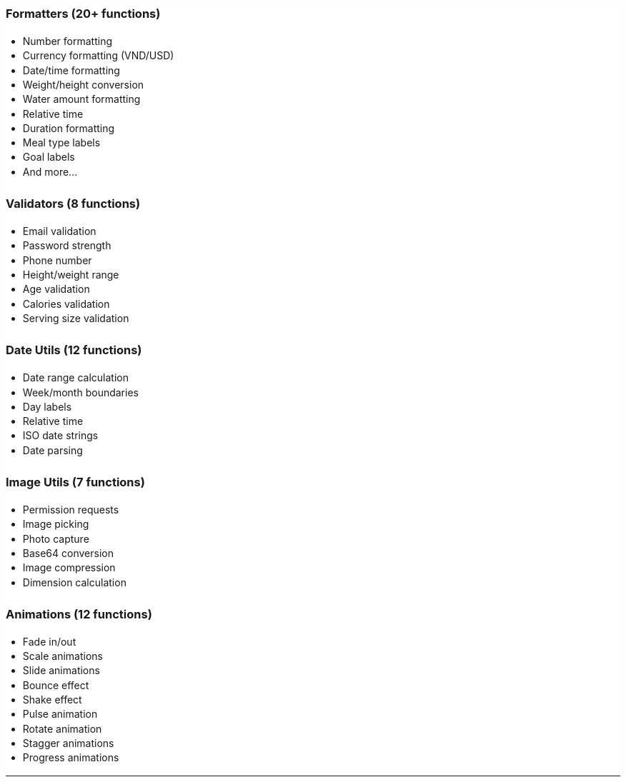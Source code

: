 ### Formatters (20+ functions)
- Number formatting
- Currency formatting (VND/USD)
- Date/time formatting
- Weight/height conversion
- Water amount formatting
- Relative time
- Duration formatting
- Meal type labels
- Goal labels
- And more...

### Validators (8 functions)
- Email validation
- Password strength
- Phone number
- Height/weight range
- Age validation
- Calories validation
- Serving size validation

### Date Utils (12 functions)
- Date range calculation
- Week/month boundaries
- Day labels
- Relative time
- ISO date strings
- Date parsing

### Image Utils (7 functions)
- Permission requests
- Image picking
- Photo capture
- Base64 conversion
- Image compression
- Dimension calculation

### Animations (12 functions)
- Fade in/out
- Scale animations
- Slide animations
- Bounce effect
- Shake effect
- Pulse animation
- Rotate animation
- Stagger animations
- Progress animations

---
